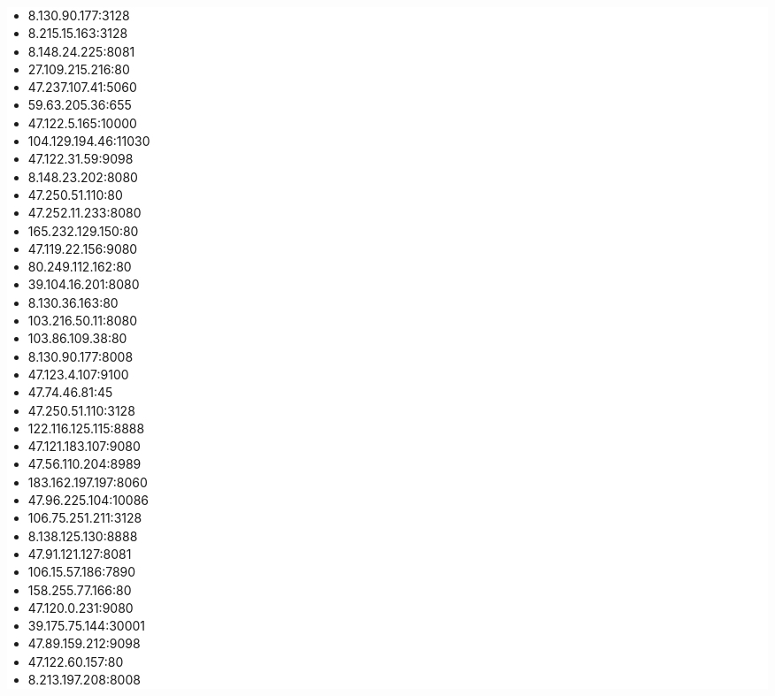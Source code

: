  - 8.130.90.177:3128
 - 8.215.15.163:3128
 - 8.148.24.225:8081
 - 27.109.215.216:80
 - 47.237.107.41:5060
 - 59.63.205.36:655
 - 47.122.5.165:10000
 - 104.129.194.46:11030
 - 47.122.31.59:9098
 - 8.148.23.202:8080
 - 47.250.51.110:80
 - 47.252.11.233:8080
 - 165.232.129.150:80
 - 47.119.22.156:9080
 - 80.249.112.162:80
 - 39.104.16.201:8080
 - 8.130.36.163:80
 - 103.216.50.11:8080
 - 103.86.109.38:80
 - 8.130.90.177:8008
 - 47.123.4.107:9100
 - 47.74.46.81:45
 - 47.250.51.110:3128
 - 122.116.125.115:8888
 - 47.121.183.107:9080
 - 47.56.110.204:8989
 - 183.162.197.197:8060
 - 47.96.225.104:10086
 - 106.75.251.211:3128
 - 8.138.125.130:8888
 - 47.91.121.127:8081
 - 106.15.57.186:7890
 - 158.255.77.166:80
 - 47.120.0.231:9080
 - 39.175.75.144:30001
 - 47.89.159.212:9098
 - 47.122.60.157:80
 - 8.213.197.208:8008
